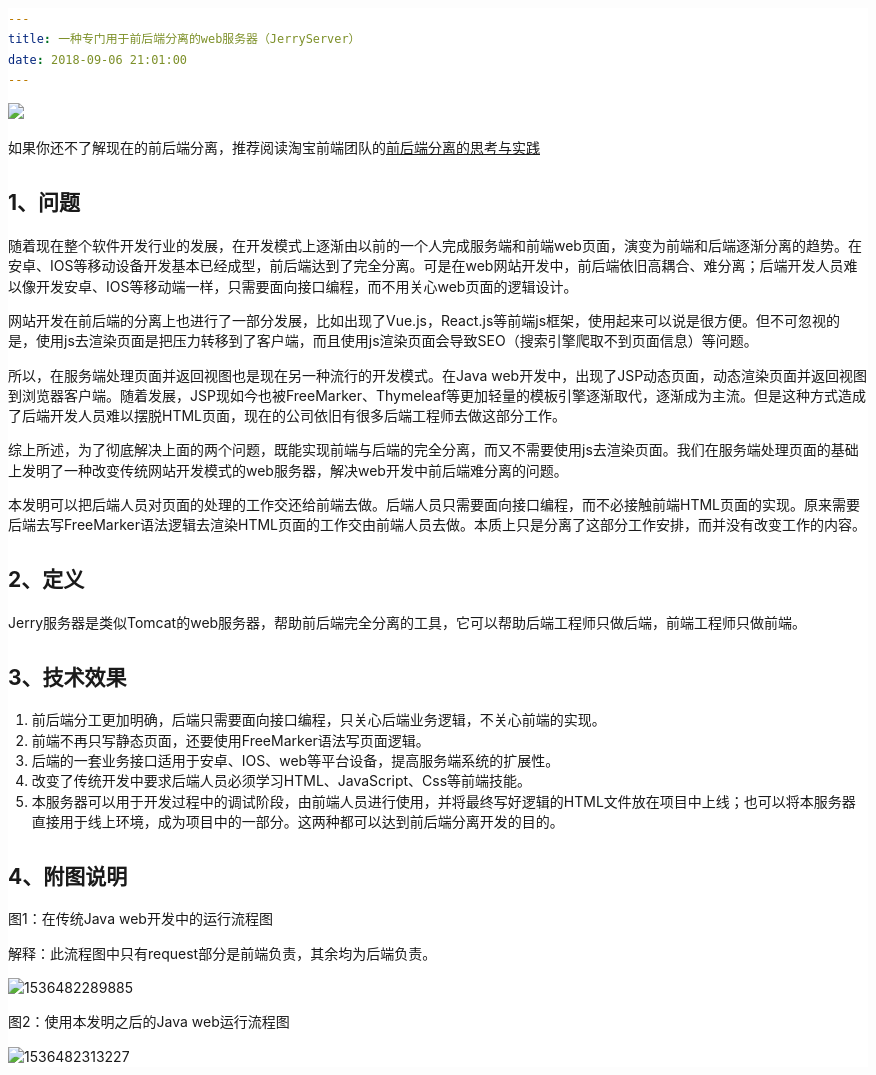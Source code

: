 ```yaml
---
title: 一种专门用于前后端分离的web服务器（JerryServer）
date: 2018-09-06 21:01:00
---
```

![](/Users/yueshutong/Downloads/md/2018/LOCAL/20180906一种专门用于前后端分离的web服务器JerryServer/1136672-20180911004432096-695802899.png)

如果你还不了解现在的前后端分离，推荐阅读淘宝前端团队的[前后端分离的思考与实践](http://taobaofed.org/blog/2014/04/05/practice-of-separation-of-front-end-from-back-end/)

## 1、问题

随着现在整个软件开发行业的发展，在开发模式上逐渐由以前的一个人完成服务端和前端web页面，演变为前端和后端逐渐分离的趋势。在安卓、IOS等移动设备开发基本已经成型，前后端达到了完全分离。可是在web网站开发中，前后端依旧高耦合、难分离；后端开发人员难以像开发安卓、IOS等移动端一样，只需要面向接口编程，而不用关心web页面的逻辑设计。

网站开发在前后端的分离上也进行了一部分发展，比如出现了Vue.js，React.js等前端js框架，使用起来可以说是很方便。但不可忽视的是，使用js去渲染页面是把压力转移到了客户端，而且使用js渲染页面会导致SEO（搜索引擎爬取不到页面信息）等问题。

所以，在服务端处理页面并返回视图也是现在另一种流行的开发模式。在Java web开发中，出现了JSP动态页面，动态渲染页面并返回视图到浏览器客户端。随着发展，JSP现如今也被FreeMarker、Thymeleaf等更加轻量的模板引擎逐渐取代，逐渐成为主流。但是这种方式造成了后端开发人员难以摆脱HTML页面，现在的公司依旧有很多后端工程师去做这部分工作。

综上所述，为了彻底解决上面的两个问题，既能实现前端与后端的完全分离，而又不需要使用js去渲染页面。我们在服务端处理页面的基础上发明了一种改变传统网站开发模式的web服务器，解决web开发中前后端难分离的问题。

本发明可以把后端人员对页面的处理的工作交还给前端去做。后端人员只需要面向接口编程，而不必接触前端HTML页面的实现。原来需要后端去写FreeMarker语法逻辑去渲染HTML页面的工作交由前端人员去做。本质上只是分离了这部分工作安排，而并没有改变工作的内容。


## 2、定义

Jerry服务器是类似Tomcat的web服务器，帮助前后端完全分离的工具，它可以帮助后端工程师只做后端，前端工程师只做前端。

## 3、技术效果

1. 前后端分工更加明确，后端只需要面向接口编程，只关心后端业务逻辑，不关心前端的实现。
2. 前端不再只写静态页面，还要使用FreeMarker语法写页面逻辑。
3. 后端的一套业务接口适用于安卓、IOS、web等平台设备，提高服务端系统的扩展性。
4. 改变了传统开发中要求后端人员必须学习HTML、JavaScript、Css等前端技能。
5. 本服务器可以用于开发过程中的调试阶段，由前端人员进行使用，并将最终写好逻辑的HTML文件放在项目中上线；也可以将本服务器直接用于线上环境，成为项目中的一部分。这两种都可以达到前后端分离开发的目的。

## 4、附图说明

图1：在传统Java web开发中的运行流程图

解释：此流程图中只有request部分是前端负责，其余均为后端负责。

![1536482289885](/Users/yueshutong/Downloads/md/2018/LOCAL/20180906一种专门用于前后端分离的web服务器JerryServer/1536482289885.png)

图2：使用本发明之后的Java web运行流程图

![1536482313227](/Users/yueshutong/Downloads/md/2018/LOCAL/20180906一种专门用于前后端分离的web服务器JerryServer/1536482313227.png)
